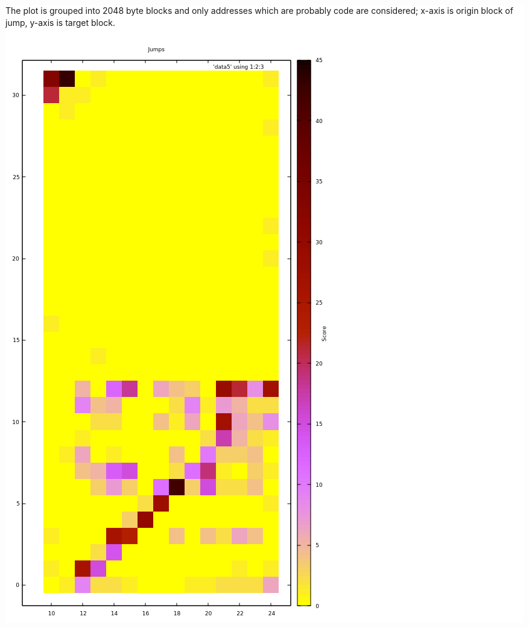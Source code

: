 The plot is grouped into 2048 byte blocks and only addresses which are probably code are considered; x-axis is origin block of jump, y-axis is target block.

![Jumps: For Blocks 10 and 11, high occurrence of jumps to blocks 30 and 31 (end of firmware), from block 12+x onward there's a line to block 0+x](/assets/img/mouse-dump-jumps-1.png)
